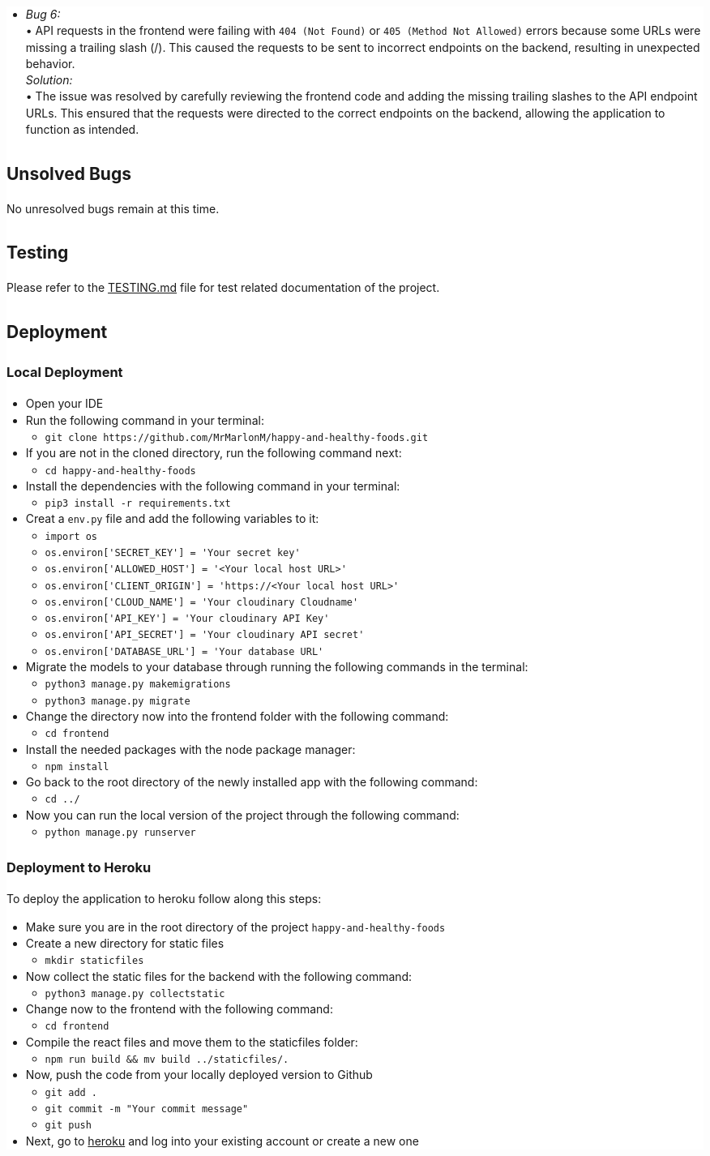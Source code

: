- *Bug 6:*  
  • API requests in the frontend were failing with `404 (Not Found)` or `405 (Method Not Allowed)` errors because some URLs were missing a trailing slash (/). This caused the requests to be sent to incorrect endpoints on the backend, resulting in unexpected behavior.  
  *Solution:*  
  • The issue was resolved by carefully reviewing the frontend code and adding the missing trailing slashes to the API endpoint URLs. This ensured that the requests were directed to the correct endpoints on the backend, allowing the application to function as intended.

## Unsolved Bugs
No unresolved bugs remain at this time.

## Testing
Please refer to the [TESTING.md](/TESTING.md) file for test related documentation of the project.

## Deployment
### Local Deployment
- Open your IDE
- Run the following command in your terminal:
    - `git clone https://github.com/MrMarlonM/happy-and-healthy-foods.git`
- If you are not in the cloned directory, run the following command next:
    - `cd happy-and-healthy-foods`
- Install the dependencies with the following command in your terminal:
    - `pip3 install -r requirements.txt`
- Creat a `env.py` file and add the following variables to it:
    - `import os`
    - `os.environ['SECRET_KEY'] = 'Your secret key'`
    - `os.environ['ALLOWED_HOST'] = '<Your local host URL>'`
    - `os.environ['CLIENT_ORIGIN'] = 'https://<Your local host URL>'`
    - `os.environ['CLOUD_NAME'] = 'Your cloudinary Cloudname'`
    - `os.environ['API_KEY'] = 'Your cloudinary API Key'`
    - `os.environ['API_SECRET'] = 'Your cloudinary API secret'`
    - `os.environ['DATABASE_URL'] = 'Your database URL'`
- Migrate the models to your database through running the following commands in the terminal:
    - `python3 manage.py makemigrations`
    - `python3 manage.py migrate`
- Change the directory now into the frontend folder with the following command:
    - `cd frontend`
- Install the needed packages with the node package manager:
    - `npm install`
- Go back to the root directory of the newly installed app with the following command:
    - `cd ../`
- Now you can run the local version of the project through the following command:
    - `python manage.py runserver`

### Deployment to Heroku
To deploy the application to heroku follow along this steps:
  - Make sure you are in the root directory of the project `happy-and-healthy-foods`
  - Create a new directory for static files
    - `mkdir staticfiles`
  - Now collect the static files for the backend with the following command:
    - `python3 manage.py collectstatic`
  - Change now to the frontend with the following command:
    - `cd frontend`
  - Compile the react files and move them to the staticfiles folder:
    - `npm run build && mv build ../staticfiles/.`
  - Now, push the code from your locally deployed version to Github
    - `git add .`
    - `git commit -m "Your commit message"`
    - `git push`
  - Next, go to [heroku](www.heroku.com) and log into your existing account or create a new one